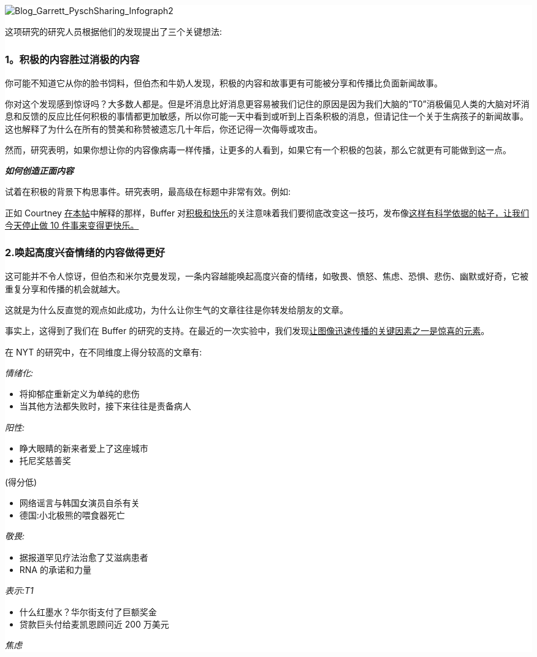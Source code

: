 ![Blog_Garrett_PyschSharing_Infograph2](../Images/d13da8a01f9608430f9205519e0c4308.png)

这项研究的研究人员根据他们的发现提出了三个关键想法:

### **1。积极的内容胜过消极的内容**

你可能不知道它从你的脸书饲料，但伯杰和牛奶人发现，积极的内容和故事更有可能被分享和传播比负面新闻故事。

你对这个发现感到惊讶吗？大多数人都是。但是坏消息比好消息更容易被我们记住的原因是因为我们大脑的“T0”消极偏见人类的大脑对坏消息和反馈的反应比任何积极的事情都更加敏感，所以你可能一天中看到或听到上百条积极的消息，但请记住一个关于生病孩子的新闻故事。这也解释了为什么在所有的赞美和称赞被遗忘几十年后，你还记得一次侮辱或攻击。

然而，研究表明，如果你想让你的内容像病毒一样传播，让更多的人看到，如果它有一个积极的包装，那么它就更有可能做到这一点。

***如何创造正面内容***

试着在积极的背景下构思事件。研究表明，最高级在标题中非常有效。例如:

正如 Courtney [在本帖](https://buffer.com/resources/headline-strategies-psychology/)中解释的那样，Buffer 对[积极和快乐](http://www.slideshare.net/Bufferapp/buffer-culture-04)的关注意味着我们要彻底改变这一技巧，发布像[这样有科学依据的帖子，让我们今天停止做 10 件事来变得更快乐。](https://buffer.com/resources/10-things-to-stop-doing-to-yourself-to-be-happier-backed-by-science/)

### 2.唤起高度兴奋情绪的内容做得更好

这可能并不令人惊讶，但伯杰和米尔克曼发现，一条内容越能唤起高度兴奋的情绪，如敬畏、愤怒、焦虑、恐惧、悲伤、幽默或好奇，它被重复分享和传播的机会就越大。

这就是为什么反直觉的观点如此成功，为什么让你生气的文章往往是你转发给朋友的文章。

事实上，这得到了我们在 Buffer 的研究的支持。在最近的一次实验中，我们发现[让图像迅速传播的关键因素之一是惊喜的元素](https://buffer.com/resources/viral-content-emotions-ages-genders/)。

在 NYT 的研究中，在不同维度上得分较高的文章有:

*情绪化:*

*   将抑郁症重新定义为单纯的悲伤
*   当其他方法都失败时，接下来往往是责备病人

*阳性:*

*   睁大眼睛的新来者爱上了这座城市
*   托尼奖慈善奖

(得分低)

*   网络谣言与韩国女演员自杀有关
*   德国:小北极熊的喂食器死亡

*敬畏:*

*   据报道罕见疗法治愈了艾滋病患者
*   RNA 的承诺和力量

*表示:T1*

*   什么红墨水？华尔街支付了巨额奖金
*   贷款巨头付给麦凯恩顾问近 200 万美元

*焦虑*
